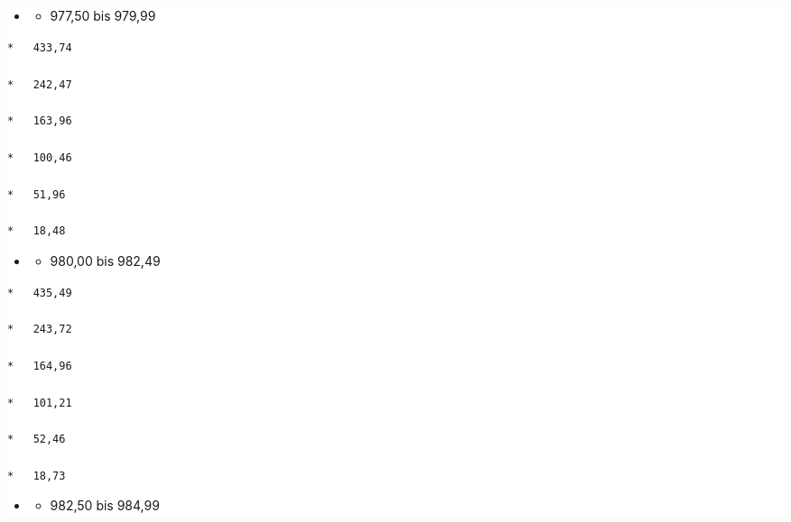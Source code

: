 *    *   977,50 bis 979,99

    *   433,74

    *   242,47

    *   163,96

    *   100,46

    *   51,96

    *   18,48


*    *   980,00 bis 982,49

    *   435,49

    *   243,72

    *   164,96

    *   101,21

    *   52,46

    *   18,73


*    *   982,50 bis 984,99


